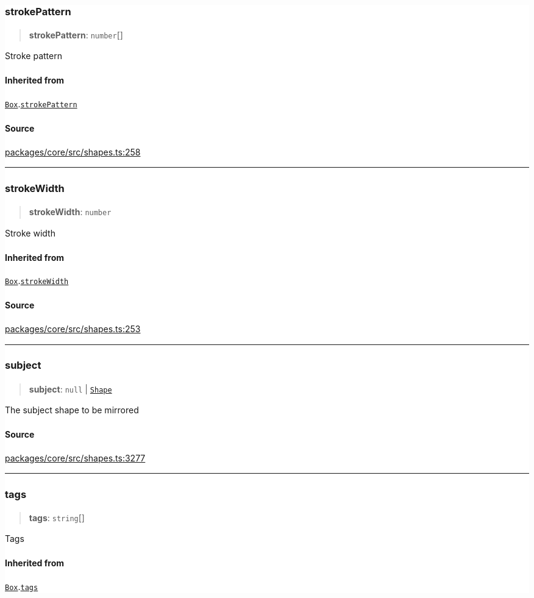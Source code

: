 ### strokePattern

> **strokePattern**: `number`[]

Stroke pattern

#### Inherited from

[`Box`](/api-core/classes/box/).[`strokePattern`](/api-core/classes/box/#strokepattern)

#### Source

[packages/core/src/shapes.ts:258](https://github.com/dgmjs/dgmjs/blob/main/packages/core/src/shapes.ts#L258)

***

### strokeWidth

> **strokeWidth**: `number`

Stroke width

#### Inherited from

[`Box`](/api-core/classes/box/).[`strokeWidth`](/api-core/classes/box/#strokewidth)

#### Source

[packages/core/src/shapes.ts:253](https://github.com/dgmjs/dgmjs/blob/main/packages/core/src/shapes.ts#L253)

***

### subject

> **subject**: `null` \| [`Shape`](/api-core/classes/shape/)

The subject shape to be mirrored

#### Source

[packages/core/src/shapes.ts:3277](https://github.com/dgmjs/dgmjs/blob/main/packages/core/src/shapes.ts#L3277)

***

### tags

> **tags**: `string`[]

Tags

#### Inherited from

[`Box`](/api-core/classes/box/).[`tags`](/api-core/classes/box/#tags)

